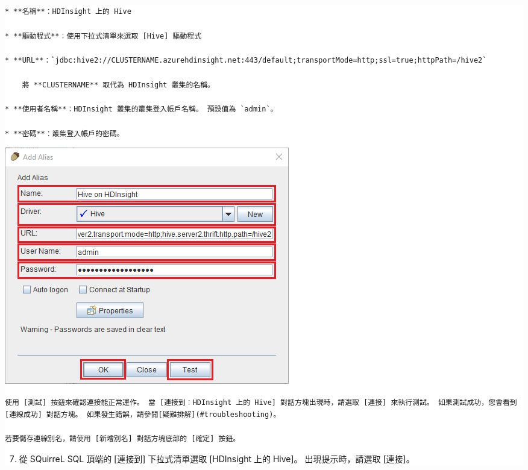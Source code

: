     * **名稱**：HDInsight 上的 Hive

    * **驅動程式**︰使用下拉式清單來選取 [Hive] 驅動程式

    * **URL**：`jdbc:hive2://CLUSTERNAME.azurehdinsight.net:443/default;transportMode=http;ssl=true;httpPath=/hive2`

        將 **CLUSTERNAME** 取代為 HDInsight 叢集的名稱。

    * **使用者名稱**︰HDInsight 叢集的叢集登入帳戶名稱。 預設值為 `admin`。

    * **密碼**︰叢集登入帳戶的密碼。

 ![[新增別名] 對話方塊](./media/hdinsight-connect-hive-jdbc-driver/addalias.png)

    使用 [測試] 按鈕來確認連接能正常運作。 當 [連接到︰HDInsight 上的 Hive] 對話方塊出現時，請選取 [連接] 來執行測試。 如果測試成功，您會看到 [連線成功] 對話方塊。 如果發生錯誤，請參閱[疑難排解](#troubleshooting)。

    若要儲存連線別名，請使用 [新增別名] 對話方塊底部的 [確定] 按鈕。

7. 從 SQuirreL SQL 頂端的 [連接到] 下拉式清單選取 [HDInsight 上的 Hive]。 出現提示時，請選取 [連接]。
